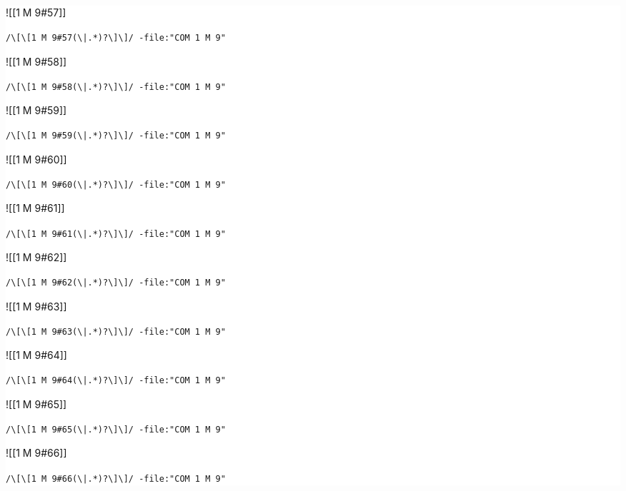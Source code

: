 ![[1 M 9#57]]

```query
/\[\[1 M 9#57(\|.*)?\]\]/ -file:"COM 1 M 9"
```

![[1 M 9#58]]

```query
/\[\[1 M 9#58(\|.*)?\]\]/ -file:"COM 1 M 9"
```

![[1 M 9#59]]

```query
/\[\[1 M 9#59(\|.*)?\]\]/ -file:"COM 1 M 9"
```

![[1 M 9#60]]

```query
/\[\[1 M 9#60(\|.*)?\]\]/ -file:"COM 1 M 9"
```

![[1 M 9#61]]

```query
/\[\[1 M 9#61(\|.*)?\]\]/ -file:"COM 1 M 9"
```

![[1 M 9#62]]

```query
/\[\[1 M 9#62(\|.*)?\]\]/ -file:"COM 1 M 9"
```

![[1 M 9#63]]

```query
/\[\[1 M 9#63(\|.*)?\]\]/ -file:"COM 1 M 9"
```

![[1 M 9#64]]

```query
/\[\[1 M 9#64(\|.*)?\]\]/ -file:"COM 1 M 9"
```

![[1 M 9#65]]

```query
/\[\[1 M 9#65(\|.*)?\]\]/ -file:"COM 1 M 9"
```

![[1 M 9#66]]

```query
/\[\[1 M 9#66(\|.*)?\]\]/ -file:"COM 1 M 9"
```
